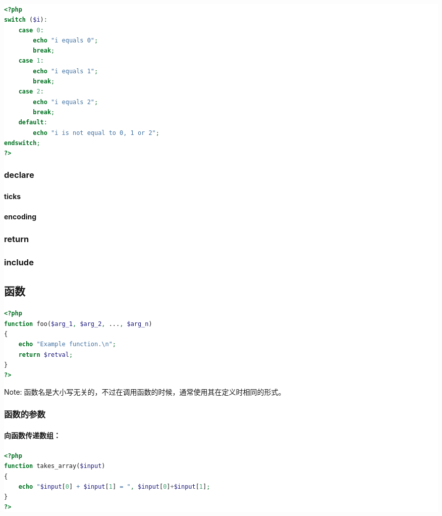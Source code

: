 ```php
<?php
switch ($i):
    case 0:
        echo "i equals 0";
        break;
    case 1:
        echo "i equals 1";
        break;
    case 2:
        echo "i equals 2";
        break;
    default:
        echo "i is not equal to 0, 1 or 2";
endswitch;
?>
```

### declare

#### ticks

#### encoding

### return

### include

## 函数

```php
<?php
function foo($arg_1, $arg_2, ..., $arg_n)
{
    echo "Example function.\n";
    return $retval;
}
?>
```

Note: 函数名是大小写无关的，不过在调用函数的时候，通常使用其在定义时相同的形式。

### 函数的参数

#### 向函数传递数组：

```php
<?php
function takes_array($input)
{
    echo "$input[0] + $input[1] = ", $input[0]+$input[1];
}
?>
```
